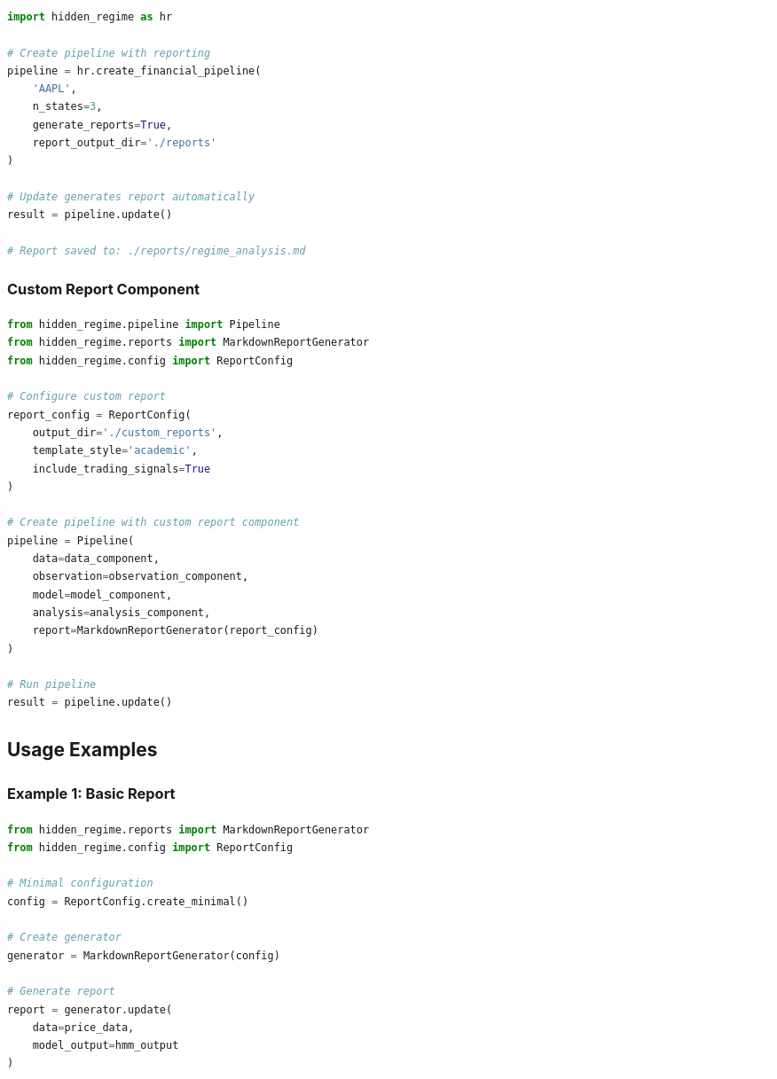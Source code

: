 ```python
import hidden_regime as hr

# Create pipeline with reporting
pipeline = hr.create_financial_pipeline(
    'AAPL',
    n_states=3,
    generate_reports=True,
    report_output_dir='./reports'
)

# Update generates report automatically
result = pipeline.update()

# Report saved to: ./reports/regime_analysis.md
```

### Custom Report Component

```python
from hidden_regime.pipeline import Pipeline
from hidden_regime.reports import MarkdownReportGenerator
from hidden_regime.config import ReportConfig

# Configure custom report
report_config = ReportConfig(
    output_dir='./custom_reports',
    template_style='academic',
    include_trading_signals=True
)

# Create pipeline with custom report component
pipeline = Pipeline(
    data=data_component,
    observation=observation_component,
    model=model_component,
    analysis=analysis_component,
    report=MarkdownReportGenerator(report_config)
)

# Run pipeline
result = pipeline.update()
```

## Usage Examples

### Example 1: Basic Report

```python
from hidden_regime.reports import MarkdownReportGenerator
from hidden_regime.config import ReportConfig

# Minimal configuration
config = ReportConfig.create_minimal()

# Create generator
generator = MarkdownReportGenerator(config)

# Generate report
report = generator.update(
    data=price_data,
    model_output=hmm_output
)

```